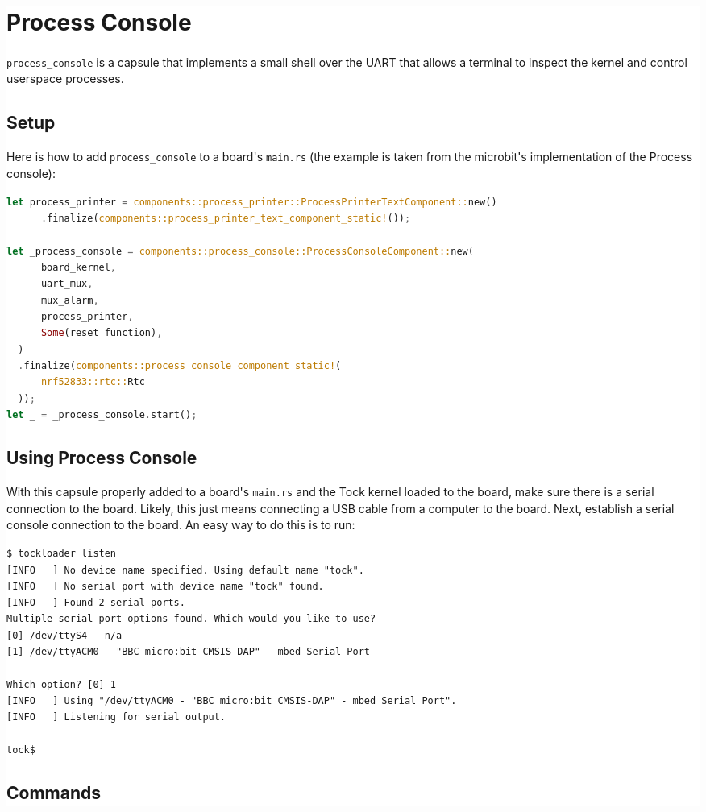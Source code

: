 # Process Console

`process_console` is a capsule that implements a small shell over the UART that
allows a terminal to inspect the kernel and control userspace processes.

## Setup

Here is how to add `process_console` to a board's `main.rs` (the example is
taken from the microbit's implementation of the Process console):

```rust
let process_printer = components::process_printer::ProcessPrinterTextComponent::new()
      .finalize(components::process_printer_text_component_static!());

let _process_console = components::process_console::ProcessConsoleComponent::new(
      board_kernel,
      uart_mux,
      mux_alarm,
      process_printer,
      Some(reset_function),
  )
  .finalize(components::process_console_component_static!(
      nrf52833::rtc::Rtc
  ));
let _ = _process_console.start();
```

## Using Process Console

With this capsule properly added to a board's `main.rs` and the Tock kernel
loaded to the board, make sure there is a serial connection to the board.
Likely, this just means connecting a USB cable from a computer to the board.
Next, establish a serial console connection to the board. An easy way to do this
is to run:

```shell
$ tockloader listen
[INFO   ] No device name specified. Using default name "tock".
[INFO   ] No serial port with device name "tock" found.
[INFO   ] Found 2 serial ports.
Multiple serial port options found. Which would you like to use?
[0]	/dev/ttyS4 - n/a
[1]	/dev/ttyACM0 - "BBC micro:bit CMSIS-DAP" - mbed Serial Port

Which option? [0] 1
[INFO   ] Using "/dev/ttyACM0 - "BBC micro:bit CMSIS-DAP" - mbed Serial Port".
[INFO   ] Listening for serial output.

tock$
```

## Commands
